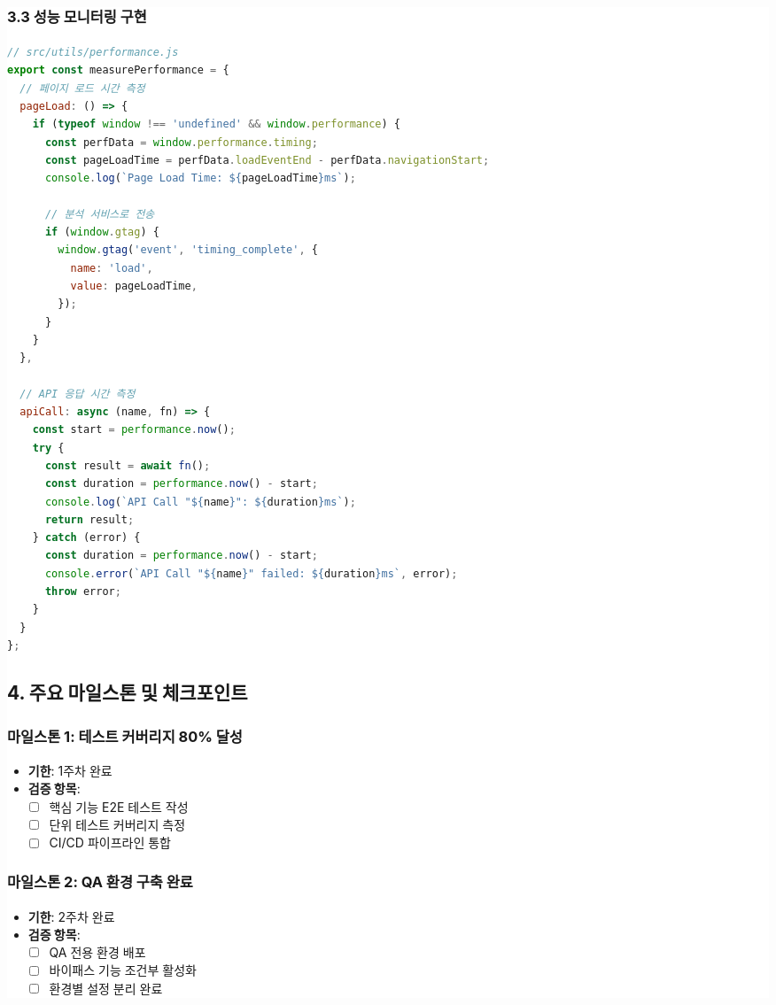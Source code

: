 ### 3.3 성능 모니터링 구현

```javascript
// src/utils/performance.js
export const measurePerformance = {
  // 페이지 로드 시간 측정
  pageLoad: () => {
    if (typeof window !== 'undefined' && window.performance) {
      const perfData = window.performance.timing;
      const pageLoadTime = perfData.loadEventEnd - perfData.navigationStart;
      console.log(`Page Load Time: ${pageLoadTime}ms`);
      
      // 분석 서비스로 전송
      if (window.gtag) {
        window.gtag('event', 'timing_complete', {
          name: 'load',
          value: pageLoadTime,
        });
      }
    }
  },

  // API 응답 시간 측정
  apiCall: async (name, fn) => {
    const start = performance.now();
    try {
      const result = await fn();
      const duration = performance.now() - start;
      console.log(`API Call "${name}": ${duration}ms`);
      return result;
    } catch (error) {
      const duration = performance.now() - start;
      console.error(`API Call "${name}" failed: ${duration}ms`, error);
      throw error;
    }
  }
};
```

## 4. 주요 마일스톤 및 체크포인트

### 마일스톤 1: 테스트 커버리지 80% 달성
- **기한**: 1주차 완료
- **검증 항목**:
  - [ ] 핵심 기능 E2E 테스트 작성
  - [ ] 단위 테스트 커버리지 측정
  - [ ] CI/CD 파이프라인 통합

### 마일스톤 2: QA 환경 구축 완료
- **기한**: 2주차 완료
- **검증 항목**:
  - [ ] QA 전용 환경 배포
  - [ ] 바이패스 기능 조건부 활성화
  - [ ] 환경별 설정 분리 완료
